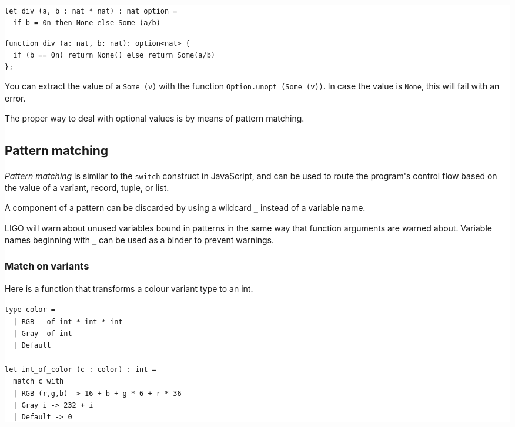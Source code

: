 <Syntax syntax="cameligo">

```cameligo group=d
let div (a, b : nat * nat) : nat option =
  if b = 0n then None else Some (a/b)
```

</Syntax>

<Syntax syntax="jsligo">

```jsligo group=d
function div (a: nat, b: nat): option<nat> {
  if (b == 0n) return None() else return Some(a/b)
};
```

</Syntax>

You can extract the value of a `Some (v)` with the function `Option.unopt (Some (v))`. In case the value is `None`, this will fail with an error.

The proper way to deal with optional values is by means of pattern matching.


## Pattern matching

*Pattern matching* is similar to the `switch` construct in
JavaScript, and can be used to route the program's control flow based
on the value of a variant, record, tuple, or list.

A component of a pattern can be discarded by using a wildcard `_`
instead of a variable name.

LIGO will warn about unused variables bound in patterns in the same
way that function arguments are warned about. Variable names beginning
with `_` can be used as a binder to prevent warnings.

### Match on variants

Here is a function that transforms a colour variant type to an int.

<Syntax syntax="cameligo">

```cameligo group=pm_variant
type color =
  | RGB   of int * int * int
  | Gray  of int
  | Default

let int_of_color (c : color) : int =
  match c with
  | RGB (r,g,b) -> 16 + b + g * 6 + r * 36
  | Gray i -> 232 + i
  | Default -> 0
```

</Syntax>
